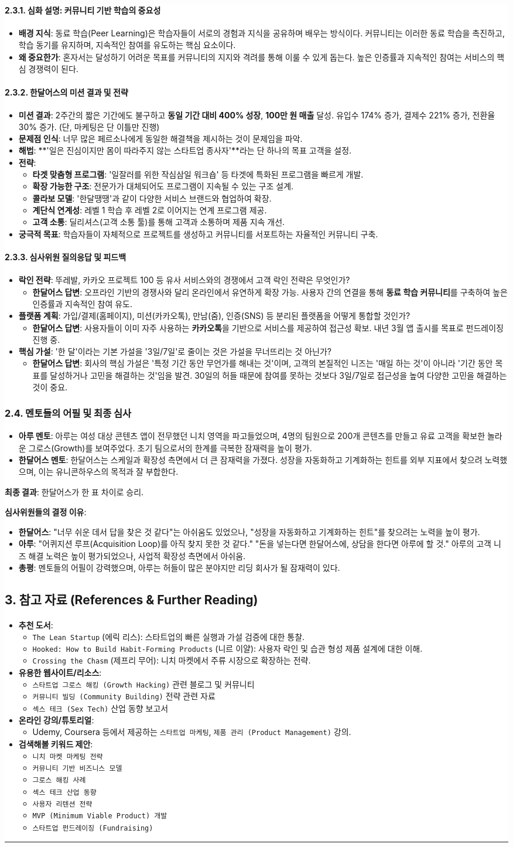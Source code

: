 #### 2.3.1. 심화 설명: 커뮤니티 기반 학습의 중요성
*   **배경 지식**: 동료 학습(Peer Learning)은 학습자들이 서로의 경험과 지식을 공유하며 배우는 방식이다. 커뮤니티는 이러한 동료 학습을 촉진하고, 학습 동기를 유지하며, 지속적인 참여를 유도하는 핵심 요소이다.
*   **왜 중요한가**: 혼자서는 달성하기 어려운 목표를 커뮤니티의 지지와 격려를 통해 이룰 수 있게 돕는다. 높은 인증률과 지속적인 참여는 서비스의 핵심 경쟁력이 된다.

#### 2.3.2. 한달어스의 미션 결과 및 전략
*   **미션 결과**: 2주간의 짧은 기간에도 불구하고 **동일 기간 대비 400% 성장**, **100만 원 매출** 달성. 유입수 174% 증가, 결제수 221% 증가, 전환율 30% 증가. (단, 마케팅은 단 이틀만 진행)
*   **문제점 인식**: 너무 많은 페르소나에게 동일한 해결책을 제시하는 것이 문제임을 파악.
*   **해법**: **'일은 진심이지만 몸이 따라주지 않는 스타트업 종사자'**라는 단 하나의 목표 고객을 설정.
*   **전략**:
    *   **타겟 맞춤형 프로그램**: '일잘러를 위한 작심삼일 워크숍' 등 타겟에 특화된 프로그램을 빠르게 개발.
    *   **확장 가능한 구조**: 전문가가 대체되어도 프로그램이 지속될 수 있는 구조 설계.
    *   **콜라보 모델**: '한달땡땡'과 같이 다양한 서비스 브랜드와 협업하여 확장.
    *   **계단식 연계성**: 레벨 1 학습 후 레벨 2로 이어지는 연계 프로그램 제공.
    *   **고객 소통**: 딜리셔스(고객 소통 툴)를 통해 고객과 소통하며 제품 지속 개선.
*   **궁극적 목표**: 학습자들이 자체적으로 프로젝트를 생성하고 커뮤니티를 서포트하는 자율적인 커뮤니티 구축.

#### 2.3.3. 심사위원 질의응답 및 피드백
*   **락인 전략**: 뚜레발, 카카오 프로젝트 100 등 유사 서비스와의 경쟁에서 고객 락인 전략은 무엇인가?
    *   **한달어스 답변**: 오프라인 기반의 경쟁사와 달리 온라인에서 유연하게 확장 가능. 사용자 간의 연결을 통해 **동료 학습 커뮤니티**를 구축하여 높은 인증률과 지속적인 참여 유도.
*   **플랫폼 계획**: 가입/결제(홈페이지), 미션(카카오톡), 만남(줌), 인증(SNS) 등 분리된 플랫폼을 어떻게 통합할 것인가?
    *   **한달어스 답변**: 사용자들이 이미 자주 사용하는 **카카오톡**을 기반으로 서비스를 제공하여 접근성 확보. 내년 3월 앱 출시를 목표로 펀드레이징 진행 중.
*   **핵심 가설**: '한 달'이라는 기본 가설을 '3일/7일'로 줄이는 것은 가설을 무너뜨리는 것 아닌가?
    *   **한달어스 답변**: 회사의 핵심 가설은 '특정 기간 동안 무언가를 해내는 것'이며, 고객의 본질적인 니즈는 '매일 하는 것'이 아니라 '기간 동안 목표를 달성하거나 고민을 해결하는 것'임을 발견. 30일의 허들 때문에 참여를 못하는 것보다 3일/7일로 접근성을 높여 다양한 고민을 해결하는 것이 중요.

### 2.4. 멘토들의 어필 및 최종 심사
*   **아루 멘토**: 아루는 여성 대상 콘텐츠 앱이 전무했던 니치 영역을 파고들었으며, 4명의 팀원으로 200개 콘텐츠를 만들고 유료 고객을 확보한 놀라운 그로스(Growth)를 보여주었다. 초기 팀으로서의 한계를 극복한 잠재력을 높이 평가.
*   **한달어스 멘토**: 한달어스는 스케일과 확장성 측면에서 더 큰 잠재력을 가졌다. 성장을 자동화하고 기계화하는 힌트를 외부 지표에서 찾으려 노력했으며, 이는 유니콘하우스의 목적과 잘 부합한다.

**최종 결과**: 한달어스가 한 표 차이로 승리.

**심사위원들의 결정 이유**:
*   **한달어스**: "너무 쉬운 데서 답을 찾은 것 같다"는 아쉬움도 있었으나, "성장을 자동화하고 기계화하는 힌트"를 찾으려는 노력을 높이 평가.
*   **아루**: "어퀴지션 루프(Acquisition Loop)를 아직 찾지 못한 것 같다." "돈을 넣는다면 한달어스에, 상담을 한다면 아루에 할 것." 아루의 고객 니즈 해결 노력은 높이 평가되었으나, 사업적 확장성 측면에서 아쉬움.
*   **총평**: 멘토들의 어필이 강력했으며, 아루는 허들이 많은 분야지만 리딩 회사가 될 잠재력이 있다.

## 3. 참고 자료 (References & Further Reading)
*   **추천 도서**:
    *   `The Lean Startup` (에릭 리스): 스타트업의 빠른 실행과 가설 검증에 대한 통찰.
    *   `Hooked: How to Build Habit-Forming Products` (니르 이얄): 사용자 락인 및 습관 형성 제품 설계에 대한 이해.
    *   `Crossing the Chasm` (제프리 무어): 니치 마켓에서 주류 시장으로 확장하는 전략.
*   **유용한 웹사이트/리소스**:
    *   `스타트업 그로스 해킹 (Growth Hacking)` 관련 블로그 및 커뮤니티
    *   `커뮤니티 빌딩 (Community Building)` 전략 관련 자료
    *   `섹스 테크 (Sex Tech)` 산업 동향 보고서
*   **온라인 강의/튜토리얼**:
    *   Udemy, Coursera 등에서 제공하는 `스타트업 마케팅`, `제품 관리 (Product Management)` 강의.
*   **검색해볼 키워드 제안**:
    *   `니치 마켓 마케팅 전략`
    *   `커뮤니티 기반 비즈니스 모델`
    *   `그로스 해킹 사례`
    *   `섹스 테크 산업 동향`
    *   `사용자 리텐션 전략`
    *   `MVP (Minimum Viable Product) 개발`
    *   `스타트업 펀드레이징 (Fundraising)`

---